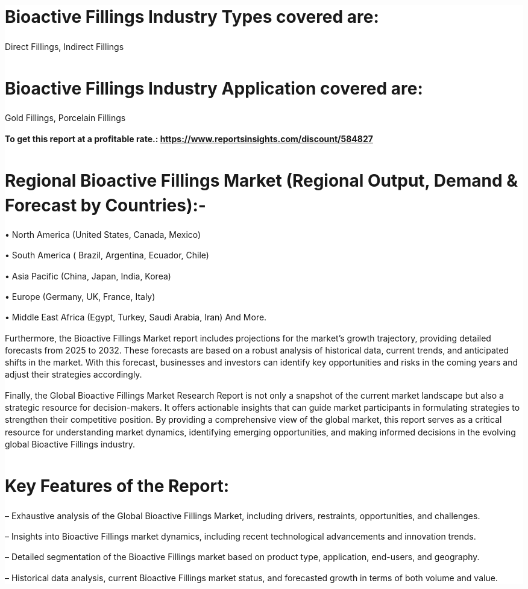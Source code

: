 # <strong>Bioactive Fillings Industry Types covered are:</strong>

Direct Fillings, Indirect Fillings

# <strong>Bioactive Fillings Industry Application covered are:</strong>

Gold Fillings, Porcelain Fillings

<strong>To get this report at a profitable rate.: <a href=https://www.reportsinsights.com/discount/584827>https://www.reportsinsights.com/discount/584827</a></strong>

# <strong>Regional Bioactive Fillings Market (Regional Output, Demand &amp; Forecast by Countries):-</strong>

• North America (United States, Canada, Mexico)

• South America ( Brazil, Argentina, Ecuador, Chile)

• Asia Pacific (China, Japan, India, Korea)

• Europe (Germany, UK, France, Italy)

• Middle East Africa (Egypt, Turkey, Saudi Arabia, Iran) And More.

Furthermore, the Bioactive Fillings Market report includes projections for the market’s growth trajectory, providing detailed forecasts from 2025 to 2032. These forecasts are based on a robust analysis of historical data, current trends, and anticipated shifts in the market. With this forecast, businesses and investors can identify key opportunities and risks in the coming years and adjust their strategies accordingly.

Finally, the Global Bioactive Fillings Market Research Report is not only a snapshot of the current market landscape but also a strategic resource for decision-makers. It offers actionable insights that can guide market participants in formulating strategies to strengthen their competitive position. By providing a comprehensive view of the global market, this report serves as a critical resource for understanding market dynamics, identifying emerging opportunities, and making informed decisions in the evolving global Bioactive Fillings industry.

# <strong>Key Features of the Report:</strong>

– Exhaustive analysis of the Global Bioactive Fillings Market, including drivers, restraints, opportunities, and challenges.

– Insights into Bioactive Fillings market dynamics, including recent technological advancements and innovation trends.

– Detailed segmentation of the Bioactive Fillings market based on product type, application, end-users, and geography.

– Historical data analysis, current Bioactive Fillings market status, and forecasted growth in terms of both volume and value.
